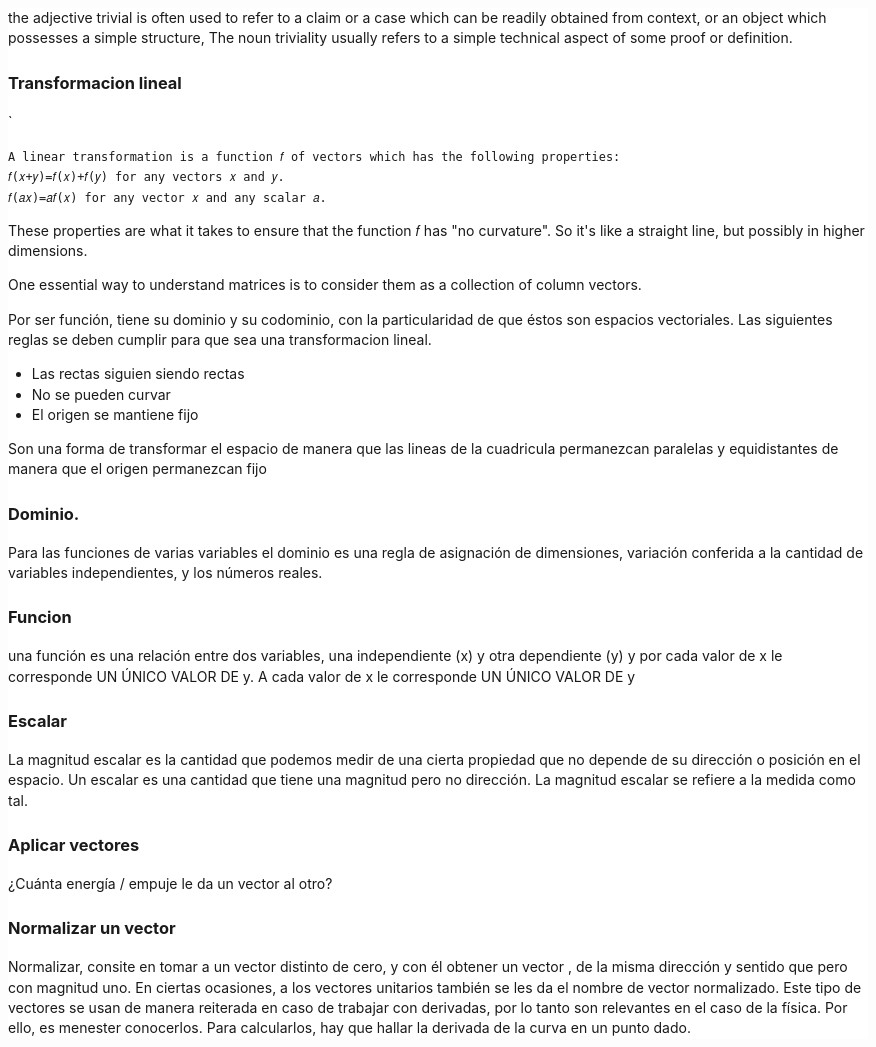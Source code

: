  the adjective trivial is often used to refer to a claim or a case which can be readily obtained from context, or an object which possesses a simple structure, The noun triviality usually refers to a simple technical aspect of some proof or definition.

### Transformacion lineal  <br>

`

``` text
A linear transformation is a function 𝑓 of vectors which has the following properties:
𝑓(𝑥+𝑦)=𝑓(𝑥)+𝑓(𝑦) for any vectors 𝑥 and 𝑦.
𝑓(𝑎𝑥)=𝑎𝑓(𝑥) for any vector 𝑥 and any scalar 𝑎.
````

These properties are what it takes to ensure that the function 𝑓 has "no curvature". So it's like a straight line, but possibly in higher dimensions.

One essential way to understand matrices is to consider them as a collection of column vectors.

Por ser función, tiene su dominio y su codominio, con la particularidad de que éstos son espacios vectoriales. Las siguientes reglas se deben cumplir para que sea una transformacion lineal.

  + Las rectas siguien siendo rectas 
  + No se pueden curvar
  + El origen se mantiene fijo

Son una forma de transformar el espacio de manera que las lineas de la cuadricula permanezcan paralelas y equidistantes de manera que el origen permanezcan fijo

### Dominio. <br>

Para las funciones de varias variables el dominio es una regla de asignación de dimensiones, variación conferida a la cantidad de variables independientes, y los números reales.

### Funcion <br>

una función es una relación entre dos variables, una independiente (x) y otra dependiente (y) y por cada valor de x le corresponde UN ÚNICO VALOR DE y. A cada valor de x le corresponde UN ÚNICO VALOR DE y

### Escalar <br>

La magnitud escalar es la cantidad que podemos medir de una cierta propiedad que no depende de su dirección o posición en el espacio. Un escalar es una cantidad que tiene una magnitud pero no dirección. La magnitud escalar se refiere a la medida como tal.

### Aplicar vectores <br>

¿Cuánta energía / empuje le da un vector al otro?

### Normalizar un vector <br>

Normalizar, consite en tomar a un vector  distinto de cero, y con él obtener un vector , de la misma dirección y sentido que  pero con magnitud uno. En ciertas ocasiones, a los vectores unitarios también se les da el nombre de vector normalizado. Este tipo de vectores se usan de manera reiterada en caso de trabajar con derivadas, por lo tanto son relevantes en el caso de la física. Por ello, es menester conocerlos. Para calcularlos, hay que hallar la derivada de la curva en un punto dado.
